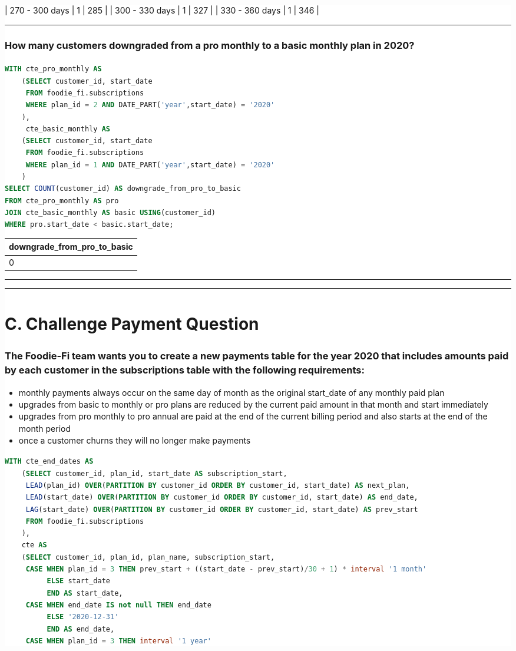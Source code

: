 | 270 - 300 days | 1                         | 285                 |
| 300 - 330 days | 1                         | 327                 |
| 330 - 360 days | 1                         | 346                 |

---
### How many customers downgraded from a pro monthly to a basic monthly plan in 2020?
``` sql
WITH cte_pro_monthly AS
    (SELECT customer_id, start_date
     FROM foodie_fi.subscriptions
     WHERE plan_id = 2 AND DATE_PART('year',start_date) = '2020'
    ),
     cte_basic_monthly AS
    (SELECT customer_id, start_date
     FROM foodie_fi.subscriptions
     WHERE plan_id = 1 AND DATE_PART('year',start_date) = '2020'
    )
SELECT COUNT(customer_id) AS downgrade_from_pro_to_basic
FROM cte_pro_monthly AS pro
JOIN cte_basic_monthly AS basic USING(customer_id)
WHERE pro.start_date < basic.start_date;
```
| downgrade_from_pro_to_basic |
| --------------------------- |
| 0                           |

---
---
# C. Challenge Payment Question
### The Foodie-Fi team wants you to create a new payments table for the year 2020 that includes amounts paid by each customer in the subscriptions table with the following requirements:
- monthly payments always occur on the same day of month as the original start_date of any monthly paid plan
- upgrades from basic to monthly or pro plans are reduced by the current paid amount in that month and start immediately
- upgrades from pro monthly to pro annual are paid at the end of the current billing period and also starts at the end of the month period
- once a customer churns they will no longer make payments
``` sql
WITH cte_end_dates AS 
    (SELECT customer_id, plan_id, start_date AS subscription_start,
     LEAD(plan_id) OVER(PARTITION BY customer_id ORDER BY customer_id, start_date) AS next_plan, 
     LEAD(start_date) OVER(PARTITION BY customer_id ORDER BY customer_id, start_date) AS end_date,
     LAG(start_date) OVER(PARTITION BY customer_id ORDER BY customer_id, start_date) AS prev_start
     FROM foodie_fi.subscriptions
    ),
    cte AS
    (SELECT customer_id, plan_id, plan_name, subscription_start,
     CASE WHEN plan_id = 3 THEN prev_start + ((start_date - prev_start)/30 + 1) * interval '1 month'
     	  ELSE start_date
     	  END AS start_date,
     CASE WHEN end_date IS not null THEN end_date  
     	  ELSE '2020-12-31' 
      	  END AS end_date,
     CASE WHEN plan_id = 3 THEN interval '1 year' 
```
